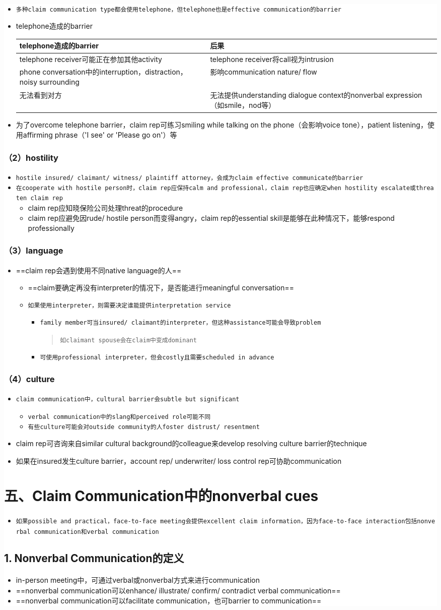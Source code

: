- `多种claim communication type都会使用telephone，但telephone也是effective communication的barrier`
  
- telephone造成的barrier

  | telephone造成的barrier                                       | 后果                                                         |
  | ------------------------------------------------------------ | ------------------------------------------------------------ |
  | telephone receiver可能正在参加其他activity                   | telephone receiver将call视为intrusion                        |
  | phone conversation中的interruption，distraction，noisy surrounding | 影响communication nature/ flow                               |
  | 无法看到对方                                                 | 无法提供understanding dialogue context的nonverbal expression（如smile，nod等） |

- 为了overcome telephone barrier，claim rep可练习smiling while talking on the phone（会影响voice tone），patient listening，使用affirming phrase（'I see' or 'Please go on'）等

### （2）hostility

- `hostile insured/ claimant/ witness/ plaintiff attorney，会成为claim effective communicate的barrier`
- `在cooperate with hostile person时，claim rep应保持calm and professional，claim rep也应确定when hostility escalate或threaten claim rep`
  - claim rep应知晓保险公司处理threat的procedure
  - claim rep应避免因rude/ hostile person而变得angry，claim rep的essential skill是能够在此种情况下，能够respond professionally

### （3）language

- ==claim rep会遇到使用不同native language的人==

  - ==claim要确定再没有interpreter的情况下，是否能进行meaningful conversation==

  - `如果使用interpreter，则需要决定谁能提供interpretation service`

    - `family member可当insured/ claimant的interpreter，但这种assistance可能会导致problem`

      > `如claimant spouse会在claim中变成dominant`

    - `可使用professional interpreter，但会costly且需要scheduled in advance`

### （4）culture

- `claim communication中，cultural barrier会subtle but significant`
  - `verbal communication中的slang和perceived role可能不同`
  - `有些culture可能会对outside community的人foster distrust/ resentment`

- claim rep可咨询来自similar cultural background的colleague来develop resolving culture barrier的technique
- 如果在insured发生culture barrier，account rep/ underwriter/ loss control rep可协助communication

# 五、Claim Communication中的nonverbal cues

- `如果possible and practical，face-to-face meeting会提供excellent claim information，因为face-to-face interaction包括nonverbal communication和verbal communication`

## 1. Nonverbal Communication的定义

- in-person meeting中，可通过verbal或nonverbal方式来进行communication
- ==nonverbal communication可以enhance/ illustrate/ confirm/ contradict verbal communication==
- ==nonverbal communication可以facilitate communication，也可barrier to communication==
